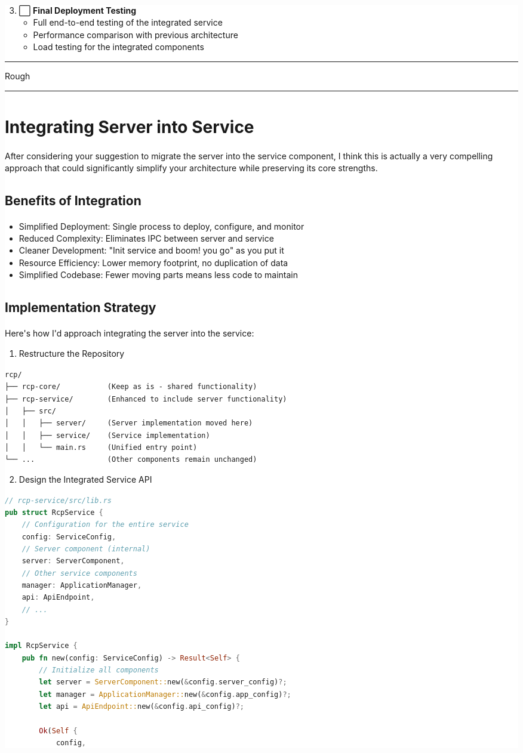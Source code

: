 3. ⬜ **Final Deployment Testing**
   - Full end-to-end testing of the integrated service
   - Performance comparison with previous architecture
   - Load testing for the integrated components

---

Rough

---

# Integrating Server into Service

After considering your suggestion to migrate the server into the service component, I think this is actually a very compelling approach that could significantly simplify your architecture while preserving its core strengths.

## Benefits of Integration

- Simplified Deployment: Single process to deploy, configure, and monitor
- Reduced Complexity: Eliminates IPC between server and service
- Cleaner Development: "Init service and boom! you go" as you put it
- Resource Efficiency: Lower memory footprint, no duplication of data
- Simplified Codebase: Fewer moving parts means less code to maintain

## Implementation Strategy

Here's how I'd approach integrating the server into the service:

1. Restructure the Repository

```
rcp/
├── rcp-core/           (Keep as is - shared functionality)
├── rcp-service/        (Enhanced to include server functionality)
│   ├── src/
│   │   ├── server/     (Server implementation moved here)
│   │   ├── service/    (Service implementation)
│   │   └── main.rs     (Unified entry point)
└── ...                 (Other components remain unchanged)
```
2. Design the Integrated Service API

```rust
// rcp-service/src/lib.rs
pub struct RcpService {
    // Configuration for the entire service
    config: ServiceConfig,
    // Server component (internal)
    server: ServerComponent,
    // Other service components
    manager: ApplicationManager,
    api: ApiEndpoint,
    // ...
}

impl RcpService {
    pub fn new(config: ServiceConfig) -> Result<Self> {
        // Initialize all components
        let server = ServerComponent::new(&config.server_config)?;
        let manager = ApplicationManager::new(&config.app_config)?;
        let api = ApiEndpoint::new(&config.api_config)?;
        
        Ok(Self {
            config,
```